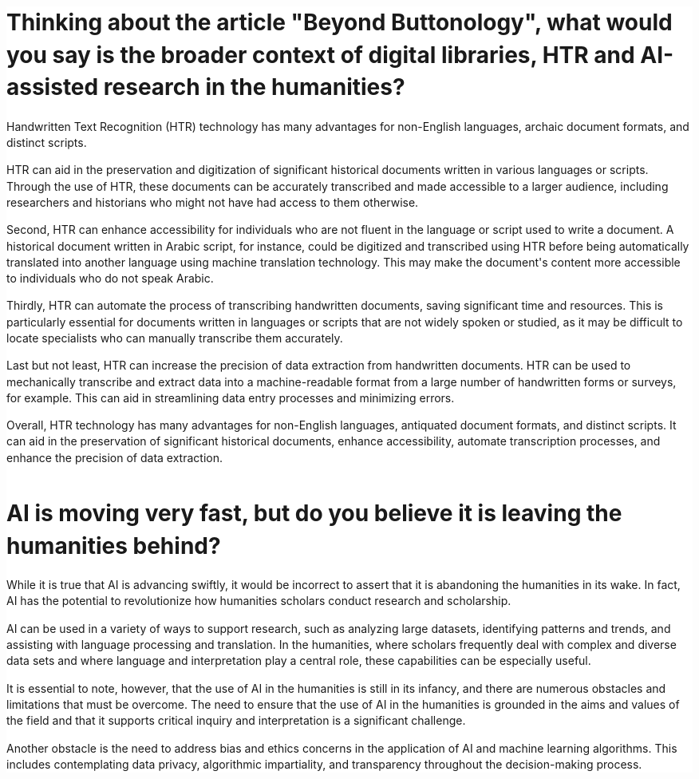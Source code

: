 

# Thinking about the article "Beyond Buttonology", what would you say is the broader context of digital libraries, HTR and AI-assisted research in the humanities? 

Handwritten Text Recognition (HTR) technology has many advantages for non-English languages, archaic document formats, and distinct scripts.

HTR can aid in the preservation and digitization of significant historical documents written in various languages or scripts. Through the use of HTR, these documents can be accurately transcribed and made accessible to a larger audience, including researchers and historians who might not have had access to them otherwise.

Second, HTR can enhance accessibility for individuals who are not fluent in the language or script used to write a document. A historical document written in Arabic script, for instance, could be digitized and transcribed using HTR before being automatically translated into another language using machine translation technology. This may make the document's content more accessible to individuals who do not speak Arabic.

Thirdly, HTR can automate the process of transcribing handwritten documents, saving significant time and resources. This is particularly essential for documents written in languages or scripts that are not widely spoken or studied, as it may be difficult to locate specialists who can manually transcribe them accurately.

Last but not least, HTR can increase the precision of data extraction from handwritten documents. HTR can be used to mechanically transcribe and extract data into a machine-readable format from a large number of handwritten forms or surveys, for example. This can aid in streamlining data entry processes and minimizing errors.

Overall, HTR technology has many advantages for non-English languages, antiquated document formats, and distinct scripts. It can aid in the preservation of significant historical documents, enhance accessibility, automate transcription processes, and enhance the precision of data extraction.


# AI is moving very fast, but do you believe it is leaving the humanities behind? 

While it is true that AI is advancing swiftly, it would be incorrect to assert that it is abandoning the humanities in its wake. In fact, AI has the potential to revolutionize how humanities scholars conduct research and scholarship.

AI can be used in a variety of ways to support research, such as analyzing large datasets, identifying patterns and trends, and assisting with language processing and translation. In the humanities, where scholars frequently deal with complex and diverse data sets and where language and interpretation play a central role, these capabilities can be especially useful.

It is essential to note, however, that the use of AI in the humanities is still in its infancy, and there are numerous obstacles and limitations that must be overcome. The need to ensure that the use of AI in the humanities is grounded in the aims and values of the field and that it supports critical inquiry and interpretation is a significant challenge.

Another obstacle is the need to address bias and ethics concerns in the application of AI and machine learning algorithms. This includes contemplating data privacy, algorithmic impartiality, and transparency throughout the decision-making process.
